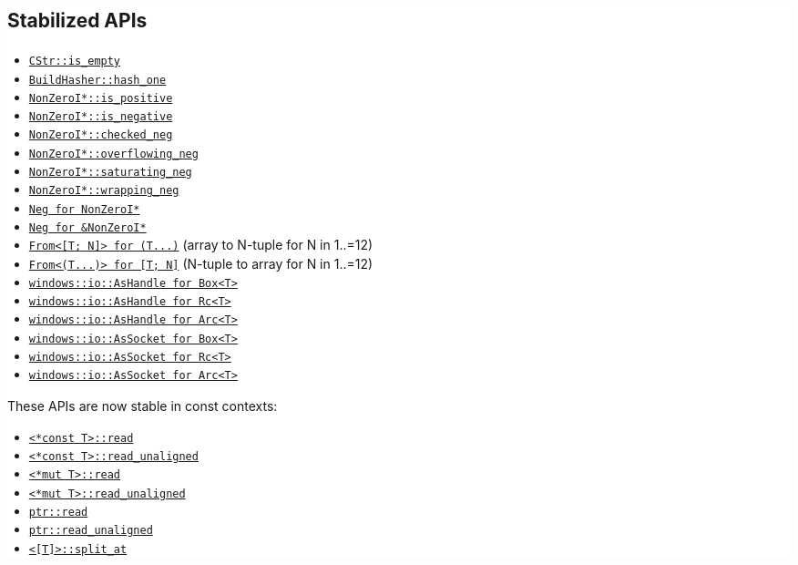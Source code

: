 <a id="1.71.0-Stabilized-APIs"></a>

## Stabilized APIs

-   [`CStr::is_empty`](https://doc.rust-lang.org/stable/std/ffi/struct.CStr.html#method.is_empty)
-   [`BuildHasher::hash_one`](https://doc.rust-lang.org/stable/std/hash/trait.BuildHasher.html#method.hash_one)
-   [`NonZeroI*::is_positive`](https://doc.rust-lang.org/stable/std/num/struct.NonZeroI32.html#method.is_positive)
-   [`NonZeroI*::is_negative`](https://doc.rust-lang.org/stable/std/num/struct.NonZeroI32.html#method.is_negative)
-   [`NonZeroI*::checked_neg`](https://doc.rust-lang.org/stable/std/num/struct.NonZeroI32.html#method.checked_neg)
-   [`NonZeroI*::overflowing_neg`](https://doc.rust-lang.org/stable/std/num/struct.NonZeroI32.html#method.overflowing_neg)
-   [`NonZeroI*::saturating_neg`](https://doc.rust-lang.org/stable/std/num/struct.NonZeroI32.html#method.saturating_neg)
-   [`NonZeroI*::wrapping_neg`](https://doc.rust-lang.org/stable/std/num/struct.NonZeroI32.html#method.wrapping_neg)
-   [`Neg for NonZeroI*`](https://doc.rust-lang.org/stable/std/num/struct.NonZeroI32.html#impl-Neg-for-NonZeroI32)
-   [`Neg for &NonZeroI*`](https://doc.rust-lang.org/stable/std/num/struct.NonZeroI32.html#impl-Neg-for-%26NonZeroI32)
-   [`From<[T; N]> for (T...)`](<https://doc.rust-lang.org/stable/std/primitive.array.html#impl-From%3C%5BT;+1%5D%3E-for-(T,)>)
    (array to N-tuple for N in 1..=12)
-   [`From<(T...)> for [T; N]`](<https://doc.rust-lang.org/stable/std/primitive.array.html#impl-From%3C(T,)%3E-for-%5BT;+1%5D>)
    (N-tuple to array for N in 1..=12)
-   [`windows::io::AsHandle for Box<T>`](https://doc.rust-lang.org/stable/std/os/windows/io/trait.AsHandle.html#impl-AsHandle-for-Box%3CT%3E)
-   [`windows::io::AsHandle for Rc<T>`](https://doc.rust-lang.org/stable/std/os/windows/io/trait.AsHandle.html#impl-AsHandle-for-Rc%3CT%3E)
-   [`windows::io::AsHandle for Arc<T>`](https://doc.rust-lang.org/stable/std/os/windows/io/trait.AsHandle.html#impl-AsHandle-for-Arc%3CT%3E)
-   [`windows::io::AsSocket for Box<T>`](https://doc.rust-lang.org/stable/std/os/windows/io/trait.AsSocket.html#impl-AsSocket-for-Box%3CT%3E)
-   [`windows::io::AsSocket for Rc<T>`](https://doc.rust-lang.org/stable/std/os/windows/io/trait.AsSocket.html#impl-AsSocket-for-Rc%3CT%3E)
-   [`windows::io::AsSocket for Arc<T>`](https://doc.rust-lang.org/stable/std/os/windows/io/trait.AsSocket.html#impl-AsSocket-for-Arc%3CT%3E)

These APIs are now stable in const contexts:

-   [`<*const T>::read`](https://doc.rust-lang.org/stable/std/primitive.pointer.html#method.read)
-   [`<*const T>::read_unaligned`](https://doc.rust-lang.org/stable/std/primitive.pointer.html#method.read_unaligned)
-   [`<*mut T>::read`](https://doc.rust-lang.org/stable/std/primitive.pointer.html#method.read-1)
-   [`<*mut T>::read_unaligned`](https://doc.rust-lang.org/stable/std/primitive.pointer.html#method.read_unaligned-1)
-   [`ptr::read`](https://doc.rust-lang.org/stable/std/ptr/fn.read.html)
-   [`ptr::read_unaligned`](https://doc.rust-lang.org/stable/std/ptr/fn.read_unaligned.html)
-   [`<[T]>::split_at`](https://doc.rust-lang.org/stable/std/primitive.slice.html#method.split_at)


[102754]: https://github.com/rust-lang/rust/issues/102754
[94214]: https://github.com/rust-lang/rust/pull/94214/
[94530]: https://github.com/rust-lang/rust/pull/94530/
[94954]: https://github.com/rust-lang/rust/pull/94954/
[95243]: https://github.com/rust-lang/rust/pull/95243/
[95565]: https://github.com/rust-lang/rust/pull/95565/
[95632]: https://github.com/rust-lang/rust/pull/95632/
[95818]: https://github.com/rust-lang/rust/pull/95818/
[95897]: https://github.com/rust-lang/rust/pull/95897/
[95953]: https://github.com/rust-lang/rust/pull/95953/
[96051]: https://github.com/rust-lang/rust/pull/96051/
[96296]: https://github.com/rust-lang/rust/pull/96296/
[96455]: https://github.com/rust-lang/rust/pull/96455/
[96737]: https://github.com/rust-lang/rust/pull/96737/
[96868]: https://github.com/rust-lang/rust/pull/96868/
[96881]: https://github.com/rust-lang/rust/pull/96881/
[96885]: https://github.com/rust-lang/rust/pull/96885/
[96959]: https://github.com/rust-lang/rust/pull/96959/
[97034]: https://github.com/rust-lang/rust/pull/97034/
[97202]: https://github.com/rust-lang/rust/pull/97202/
[97316]: https://github.com/rust-lang/rust/pull/97316/
[97652]: https://github.com/rust-lang/rust/pull/97652/
[97675]: https://github.com/rust-lang/rust/pull/97675/
[97803]: https://github.com/rust-lang/rust/pull/97803/
[97837]: https://github.com/rust-lang/rust/pull/97837/
[97867]: https://github.com/rust-lang/rust/pull/97867/
[cargo/10713]: https://github.com/rust-lang/cargo/pull/10713/
[cargo/10755]: https://github.com/rust-lang/cargo/pull/10755/
[`array::from_fn`]: https://doc.rust-lang.org/stable/std/array/fn.from_fn.html
[`Box::into_pin`]: https://doc.rust-lang.org/stable/std/boxed/struct.Box.html#method.into_pin
[`BinaryHeap::try_reserve_exact`]: https://doc.rust-lang.org/stable/alloc/collections/binary_heap/struct.BinaryHeap.html#method.try_reserve_exact
[`BinaryHeap::try_reserve`]: https://doc.rust-lang.org/stable/std/collections/struct.BinaryHeap.html#method.try_reserve
[`OsString::try_reserve`]: https://doc.rust-lang.org/stable/std/ffi/struct.OsString.html#method.try_reserve
[`OsString::try_reserve_exact`]: https://doc.rust-lang.org/stable/std/ffi/struct.OsString.html#method.try_reserve_exact
[`PathBuf::try_reserve`]: https://doc.rust-lang.org/stable/std/path/struct.PathBuf.html#method.try_reserve
[`PathBuf::try_reserve_exact`]: https://doc.rust-lang.org/stable/std/path/struct.PathBuf.html#method.try_reserve_exact
[`Path::try_exists`]: https://doc.rust-lang.org/stable/std/path/struct.Path.html#method.try_exists
[`Ref::filter_map`]: https://doc.rust-lang.org/stable/std/cell/struct.Ref.html#method.filter_map
[`RefMut::filter_map`]: https://doc.rust-lang.org/stable/std/cell/struct.RefMut.html#method.filter_map
[`NonNull::<slice>::len`]: https://doc.rust-lang.org/stable/std/ptr/struct.NonNull.html#method.len
[`ToOwned::clone_into`]: https://doc.rust-lang.org/stable/std/borrow/trait.ToOwned.html#method.clone_into
[`Ipv6Addr::to_ipv4_mapped`]: https://doc.rust-lang.org/stable/std/net/struct.Ipv6Addr.html#method.to_ipv4_mapped
[`unix::io::AsFd`]: https://doc.rust-lang.org/stable/std/os/unix/io/trait.AsFd.html
[`unix::io::BorrowedFd<'fd>`]: https://doc.rust-lang.org/stable/std/os/unix/io/struct.BorrowedFd.html
[`unix::io::OwnedFd`]: https://doc.rust-lang.org/stable/std/os/unix/io/struct.OwnedFd.html
[`windows::io::AsHandle`]: https://doc.rust-lang.org/stable/std/os/windows/io/trait.AsHandle.html
[`windows::io::BorrowedHandle<'handle>`]: https://doc.rust-lang.org/stable/std/os/windows/io/struct.BorrowedHandle.html
[`windows::io::OwnedHandle`]: https://doc.rust-lang.org/stable/std/os/windows/io/struct.OwnedHandle.html
[`windows::io::HandleOrInvalid`]: https://doc.rust-lang.org/stable/std/os/windows/io/struct.HandleOrInvalid.html
[`windows::io::HandleOrNull`]: https://doc.rust-lang.org/stable/std/os/windows/io/struct.HandleOrNull.html
[`windows::io::InvalidHandleError`]: https://doc.rust-lang.org/stable/std/os/windows/io/struct.InvalidHandleError.html
[`windows::io::NullHandleError`]: https://doc.rust-lang.org/stable/std/os/windows/io/struct.NullHandleError.html
[`windows::io::AsSocket`]: https://doc.rust-lang.org/stable/std/os/windows/io/trait.AsSocket.html
[`windows::io::BorrowedSocket<'handle>`]: https://doc.rust-lang.org/stable/std/os/windows/io/struct.BorrowedSocket.html
[`windows::io::OwnedSocket`]: https://doc.rust-lang.org/stable/std/os/windows/io/struct.OwnedSocket.html
[`thread::scope`]: https://doc.rust-lang.org/stable/std/thread/fn.scope.html
[`thread::Scope`]: https://doc.rust-lang.org/stable/std/thread/struct.Scope.html
[`thread::ScopedJoinHandle`]: https://doc.rust-lang.org/stable/std/thread/struct.ScopedJoinHandle.html
[`array::from_ref`]: https://doc.rust-lang.org/stable/std/array/fn.from_ref.html
[`slice::from_ref`]: https://doc.rust-lang.org/stable/std/slice/fn.from_ref.html
[`intrinsics::copy`]: https://doc.rust-lang.org/stable/std/intrinsics/fn.copy.html
[`intrinsics::copy_nonoverlapping`]: https://doc.rust-lang.org/stable/std/intrinsics/fn.copy_nonoverlapping.html
[`<*const T>::copy_to`]: https://doc.rust-lang.org/stable/std/primitive.pointer.html#method.copy_to
[`<*const T>::copy_to_nonoverlapping`]: https://doc.rust-lang.org/stable/std/primitive.pointer.html#method.copy_to_nonoverlapping
[`<*mut T>::copy_to`]: https://doc.rust-lang.org/stable/std/primitive.pointer.html#method.copy_to-1
[`<*mut T>::copy_to_nonoverlapping`]: https://doc.rust-lang.org/stable/std/primitive.pointer.html#method.copy_to_nonoverlapping-1
[`<*mut T>::copy_from`]: https://doc.rust-lang.org/stable/std/primitive.pointer.html#method.copy_from
[`<*mut T>::copy_from_nonoverlapping`]: https://doc.rust-lang.org/stable/std/primitive.pointer.html#method.copy_from_nonoverlapping
[`str::from_utf8`]: https://doc.rust-lang.org/stable/std/str/fn.from_utf8.html
[`Utf8Error::error_len`]: https://doc.rust-lang.org/stable/std/str/struct.Utf8Error.html#method.error_len
[`Utf8Error::valid_up_to`]: https://doc.rust-lang.org/stable/std/str/struct.Utf8Error.html#method.valid_up_to
[`Condvar::new`]: https://doc.rust-lang.org/stable/std/sync/struct.Condvar.html#method.new
[`Mutex::new`]: https://doc.rust-lang.org/stable/std/sync/struct.Mutex.html#method.new
[`RwLock::new`]: https://doc.rust-lang.org/stable/std/sync/struct.RwLock.html#method.new
[98608]: https://github.com/rust-lang/rust/issues/98608
[98890]: https://github.com/rust-lang/rust/issues/98890
[98950]: https://github.com/rust-lang/rust/pull/98950
[98126]: https://github.com/rust-lang/rust/pull/98126
[INTEL-SA-00615]: https://www.intel.com/content/www/us/en/security-center/advisory/intel-sa-00615.html
[93313]: https://github.com/rust-lang/rust/pull/93313/
[93969]: https://github.com/rust-lang/rust/pull/93969/
[94206]: https://github.com/rust-lang/rust/pull/94206/
[94457]: https://github.com/rust-lang/rust/pull/94457/
[94775]: https://github.com/rust-lang/rust/pull/94775/
[94872]: https://github.com/rust-lang/rust/pull/94872/
[95006]: https://github.com/rust-lang/rust/pull/95006/
[95035]: https://github.com/rust-lang/rust/pull/95035/
[95346]: https://github.com/rust-lang/rust/pull/95346/
[95372]: https://github.com/rust-lang/rust/pull/95372/
[95380]: https://github.com/rust-lang/rust/pull/95380/
[95431]: https://github.com/rust-lang/rust/pull/95431/
[95469]: https://github.com/rust-lang/rust/pull/95469/
[95705]: https://github.com/rust-lang/rust/pull/95705/
[95801]: https://github.com/rust-lang/rust/pull/95801/
[95819]: https://github.com/rust-lang/rust/pull/95819/
[95841]: https://github.com/rust-lang/rust/pull/95841/
[96042]: https://github.com/rust-lang/rust/pull/96042/
[96150]: https://github.com/rust-lang/rust/pull/96150/
[96268]: https://github.com/rust-lang/rust/pull/96268/
[96279]: https://github.com/rust-lang/rust/pull/96279/
[96393]: https://github.com/rust-lang/rust/pull/96393/
[96436]: https://github.com/rust-lang/rust/pull/96436/
[96557]: https://github.com/rust-lang/rust/pull/96557/
[96630]: https://github.com/rust-lang/rust/pull/96630/
[`bool::then_some`]: https://doc.rust-lang.org/stable/std/primitive.bool.html#method.then_some
[`f32::total_cmp`]: https://doc.rust-lang.org/stable/std/primitive.f32.html#method.total_cmp
[`f64::total_cmp`]: https://doc.rust-lang.org/stable/std/primitive.f64.html#method.total_cmp
[`Stdin::lines`]: https://doc.rust-lang.org/stable/std/io/struct.Stdin.html#method.lines
[`impl<T: Default> Default for AssertUnwindSafe<T>`]: https://doc.rust-lang.org/stable/std/panic/struct.AssertUnwindSafe.html#impl-Default
[rc-u8-from-str]: https://doc.rust-lang.org/stable/std/rc/struct.Rc.html#impl-From%3CRc%3Cstr%3E%3E
[arc-u8-from-str]: https://doc.rust-lang.org/stable/std/sync/struct.Arc.html#impl-From%3CArc%3Cstr%3E%3E
[stdarch/1285]: https://github.com/rust-lang/stdarch/pull/1285
[`windows::CommandExt::raw_arg`]: https://doc.rust-lang.org/stable/std/os/windows/process/trait.CommandExt.html#tymethod.raw_arg
[`FusedIterator for EncodeWide`]: https://doc.rust-lang.org/stable/std/os/windows/ffi/struct.EncodeWide.html#impl-FusedIterator
[88375]: https://github.com/rust-lang/rust/pull/88375/
[89887]: https://github.com/rust-lang/rust/pull/89887/
[90621]: https://github.com/rust-lang/rust/pull/90621/
[92285]: https://github.com/rust-lang/rust/pull/92285/
[92472]: https://github.com/rust-lang/rust/pull/92472/
[92697]: https://github.com/rust-lang/rust/pull/92697/
[92714]: https://github.com/rust-lang/rust/pull/92714/
[92911]: https://github.com/rust-lang/rust/pull/92911/
[93263]: https://github.com/rust-lang/rust/pull/93263/
[93745]: https://github.com/rust-lang/rust/pull/93745/
[93827]: https://github.com/rust-lang/rust/pull/93827/
[93901]: https://github.com/rust-lang/rust/pull/93901/
[93913]: https://github.com/rust-lang/rust/pull/93913/
[93965]: https://github.com/rust-lang/rust/pull/93965/
[94081]: https://github.com/rust-lang/rust/pull/94081/
[94261]: https://github.com/rust-lang/rust/pull/94261/
[94295]: https://github.com/rust-lang/rust/pull/94295/
[94832]: https://github.com/rust-lang/rust/pull/94832/
[95016]: https://github.com/rust-lang/rust/pull/95016/
[95251]: https://github.com/rust-lang/rust/pull/95251/
[`+whole-archive`]: https://doc.rust-lang.org/stable/rustc/command-line-arguments.html#linking-modifiers-whole-archive
[`Pin::static_mut`]: https://doc.rust-lang.org/stable/std/pin/struct.Pin.html#method.static_mut
[`Pin::static_ref`]: https://doc.rust-lang.org/stable/std/pin/struct.Pin.html#method.static_ref
[`Vec::retain_mut`]: https://doc.rust-lang.org/stable/std/vec/struct.Vec.html#method.retain_mut
[`VecDeque::retain_mut`]: https://doc.rust-lang.org/stable/std/collections/struct.VecDeque.html#method.retain_mut
[`std::os::unix::net::SocketAddr::from_pathname`]: https://doc.rust-lang.org/stable/std/os/unix/net/struct.SocketAddr.html#method.from_pathname
[`std::process::ExitCode`]: https://doc.rust-lang.org/stable/std/process/struct.ExitCode.html
[`std::process::Termination`]: https://doc.rust-lang.org/stable/std/process/trait.Termination.html
[`std::thread::JoinHandle::is_finished`]: https://doc.rust-lang.org/stable/std/thread/struct.JoinHandle.html#method.is_finished
[cargo/10448]: https://github.com/rust-lang/cargo/pull/10448/
[cursor-write-array]: https://doc.rust-lang.org/stable/std/io/struct.Cursor.html#impl-Write-4
[link-attr]: https://doc.rust-lang.org/stable/reference/items/external-blocks.html#the-link-attribute
[ptr-add]: https://doc.rust-lang.org/stable/std/primitive.pointer.html#method.add
[ptr-offset]: https://doc.rust-lang.org/stable/std/primitive.pointer.html#method.offset
[ptr-sub]: https://doc.rust-lang.org/stable/std/primitive.pointer.html#method.sub
[ptr-wrapping_add]: https://doc.rust-lang.org/stable/std/primitive.pointer.html#method.wrapping_add
[ptr-wrapping_offset]: https://doc.rust-lang.org/stable/std/primitive.pointer.html#method.wrapping_offset
[ptr-wrapping_sub]: https://doc.rust-lang.org/stable/std/primitive.pointer.html#method.wrapping_sub
[slice-as_mut_ptr]: https://doc.rust-lang.org/stable/std/primitive.slice.html#method.as_mut_ptr
[slice-as_mut_ptr_range]: https://doc.rust-lang.org/stable/std/primitive.slice.html#method.as_mut_ptr_range
[slice-as_ptr_range]: https://doc.rust-lang.org/stable/std/primitive.slice.html#method.as_ptr_range
[target_feature]: https://doc.rust-lang.org/reference/attributes/codegen.html#the-target_feature-attribute
[83822]: https://github.com/rust-lang/rust/pull/83822
[86374]: https://github.com/rust-lang/rust/pull/86374
[87487]: https://github.com/rust-lang/rust/pull/87487
[89621]: https://github.com/rust-lang/rust/pull/89621
[89926]: https://github.com/rust-lang/rust/pull/89926
[90132]: https://github.com/rust-lang/rust/pull/90132
[90247]: https://github.com/rust-lang/rust/pull/90247
[91606]: https://github.com/rust-lang/rust/pull/91606
[92068]: https://github.com/rust-lang/rust/pull/92068
[92300]: https://github.com/rust-lang/rust/pull/92300
[92357]: https://github.com/rust-lang/rust/pull/92357
[92383]: https://github.com/rust-lang/rust/pull/92383
[92630]: https://github.com/rust-lang/rust/pull/92630
[92670]: https://github.com/rust-lang/rust/pull/92670
[92800]: https://github.com/rust-lang/rust/pull/92800
[92933]: https://github.com/rust-lang/rust/pull/92933
[93566]: https://github.com/rust-lang/rust/pull/93566
[93577]: https://github.com/rust-lang/rust/pull/93577
[93658]: https://github.com/rust-lang/rust/pull/93658
[93742]: https://github.com/rust-lang/rust/pull/93742
[93824]: https://github.com/rust-lang/rust/pull/93824
[93918]: https://github.com/rust-lang/rust/pull/93918
[95026]: https://github.com/rust-lang/rust/pull/95026
[cargo/10086]: https://github.com/rust-lang/cargo/pull/10086
[cargo/10245]: https://github.com/rust-lang/cargo/pull/10245
[cargo/10269]: https://github.com/rust-lang/cargo/pull/10269
[cargo/10274]: https://github.com/rust-lang/cargo/pull/10274
[cargo/10379]: https://github.com/rust-lang/cargo/pull/10379